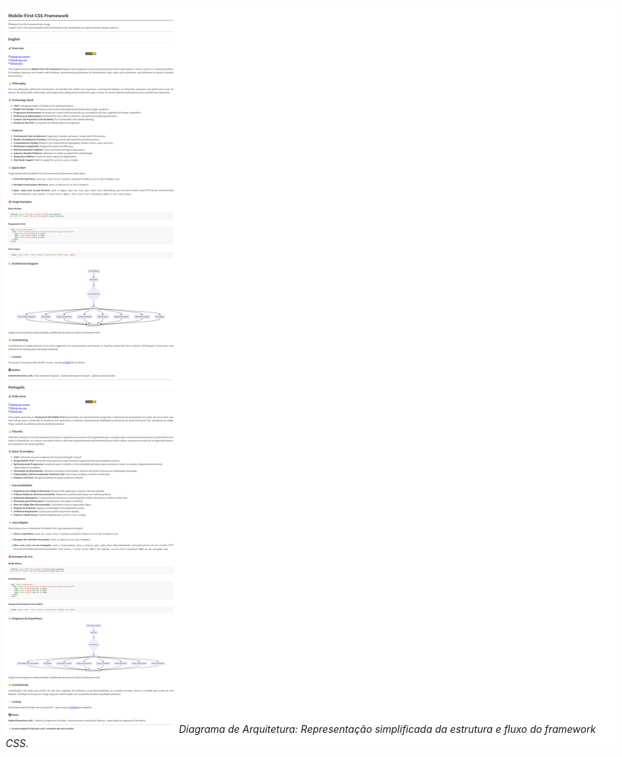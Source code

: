 ![Architecture Diagram](assets/architecture-diagram.png)
*Diagrama de Arquitetura: Representação simplificada da estrutura e fluxo do framework CSS.*
